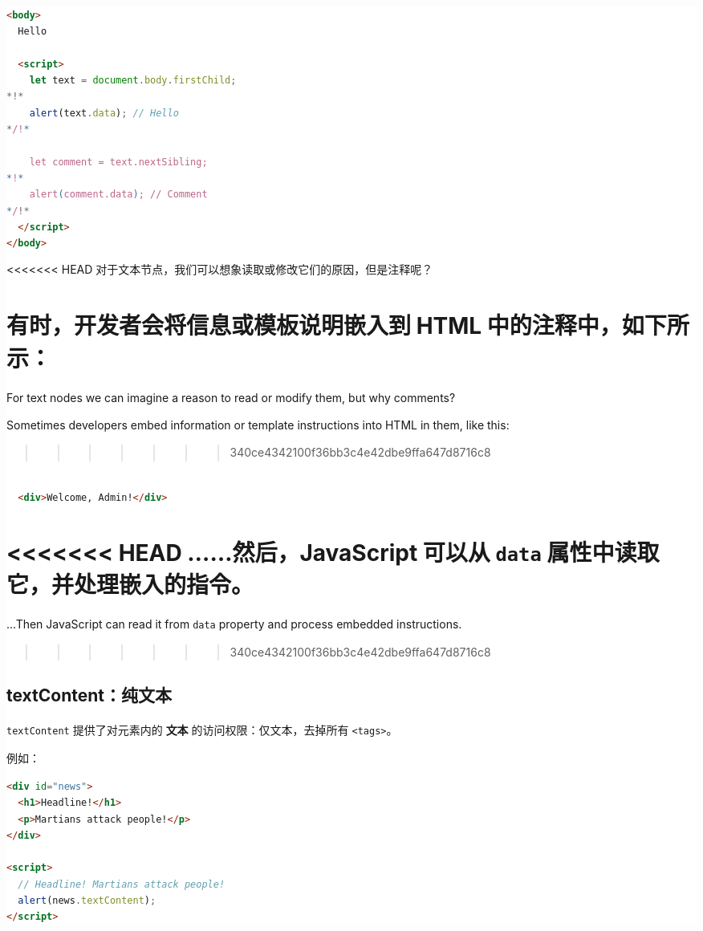 ```html run height="50"
<body>
  Hello
  
  <script>
    let text = document.body.firstChild;
*!*
    alert(text.data); // Hello
*/!*

    let comment = text.nextSibling;
*!*
    alert(comment.data); // Comment
*/!*
  </script>
</body>
```

<<<<<<< HEAD
对于文本节点，我们可以想象读取或修改它们的原因，但是注释呢？

有时，开发者会将信息或模板说明嵌入到 HTML 中的注释中，如下所示：
=======
For text nodes we can imagine a reason to read or modify them, but why comments?

Sometimes developers embed information or template instructions into HTML in them, like this:
>>>>>>> 340ce4342100f36bb3c4e42dbe9ffa647d8716c8

```html

  <div>Welcome, Admin!</div>

```

<<<<<<< HEAD
……然后，JavaScript 可以从 `data` 属性中读取它，并处理嵌入的指令。
=======
...Then JavaScript can read it from `data` property and process embedded instructions.
>>>>>>> 340ce4342100f36bb3c4e42dbe9ffa647d8716c8

## textContent：纯文本

`textContent` 提供了对元素内的 **文本** 的访问权限：仅文本，去掉所有 `<tags>`。

例如：

```html run
<div id="news">
  <h1>Headline!</h1>
  <p>Martians attack people!</p>
</div>

<script>
  // Headline! Martians attack people!
  alert(news.textContent);
</script>
```
